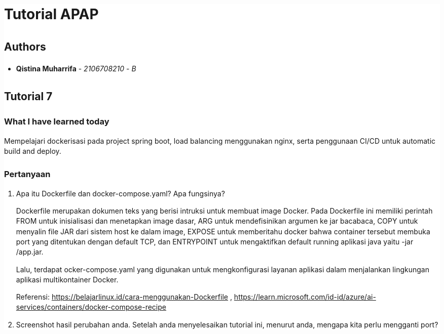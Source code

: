 # Tutorial APAP

## Authors
* **Qistina Muharrifa** - *2106708210* - *B* 

## Tutorial 7

### What I have learned today
Mempelajari dockerisasi pada project spring boot, load balancing menggunakan nginx, serta penggunaan CI/CD untuk automatic build and deploy.

### Pertanyaan
1. Apa itu Dockerfile dan docker-compose.yaml? Apa fungsinya?

      Dockerfile merupakan dokumen teks yang berisi intruksi untuk membuat image Docker. Pada Dockerfile ini memiliki perintah FROM untuk inisialisasi dan menetapkan image dasar, ARG untuk mendefisinikan argumen ke jar bacabaca, COPY untuk menyalin file JAR dari sistem host ke dalam image, EXPOSE untuk memberitahu docker bahwa container tersebut membuka port yang ditentukan dengan default TCP, dan ENTRYPOINT untuk mengaktifkan default running aplikasi java yaitu -jar /app.jar. 

      Lalu, terdapat ocker-compose.yaml yang digunakan untuk mengkonfigurasi layanan aplikasi dalam menjalankan lingkungan aplikasi multikontainer Docker.

      Referensi: https://belajarlinux.id/cara-menggunakan-Dockerfile , https://learn.microsoft.com/id-id/azure/ai-services/containers/docker-compose-recipe 

2. Screenshot hasil perubahan anda. Setelah anda menyelesaikan tutorial ini, menurut anda, mengapa kita perlu mengganti port?
